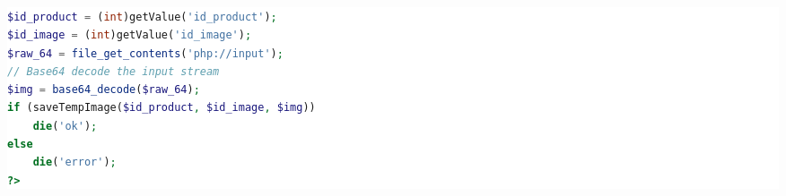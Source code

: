 ```php
$id_product = (int)getValue('id_product');
$id_image = (int)getValue('id_image');
$raw_64 = file_get_contents('php://input');
// Base64 decode the input stream
$img = base64_decode($raw_64);
if (saveTempImage($id_product, $id_image, $img))
	die('ok');
else
	die('error');
?>
```
